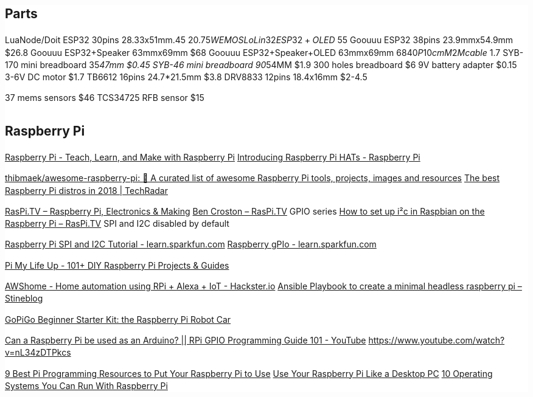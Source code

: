 ## Parts

LuaNode/Doit ESP32 30pins 28.33x51mm.45 $20.75 
WEMOS LoLin32 ESP32+OLED ~$55
Goouuu ESP32 38pins 23.9mmx54.9mm $26.8
Goouuu ESP32+Speaker 63mmx69mm $68
Goouuu ESP32+Speaker+OLED 63mmx69mm $68
40P 10cm M2M cable ~$1.7
SYB-170 mini breadboard 35*47mm $0.45
SYB-46 mini breadboard 90*54MM $1.9
300 holes breadboard $6
9V battery adapter $0.15
3-6V DC motor $1.7
TB6612 16pins 24.7*21.5mm $3.8
DRV8833 12pins 18.4x16mm $2-4.5

37 mems sensors $46
TCS34725 RFB sensor $15

## Raspberry Pi

[Raspberry Pi - Teach, Learn, and Make with Raspberry Pi](https://www.raspberrypi.org/)
[Introducing Raspberry Pi HATs - Raspberry Pi](https://www.raspberrypi.org/blog/introducing-raspberry-pi-hats/)

[thibmaek/awesome-raspberry-pi: 📝 A curated list of awesome Raspberry Pi tools, projects, images and resources](https://github.com/thibmaek/awesome-raspberry-pi)
[The best Raspberry Pi distros in 2018 | TechRadar](https://www.techradar.com/news/best-raspberry-pi-distro)

[RasPi.TV – Raspberry Pi, Electronics & Making](https://raspi.tv/)
[Ben Croston – RasPi.TV](https://raspi.tv/tag/ben-croston) GPIO series
[How to set up i²c in Raspbian on the Raspberry Pi – RasPi.TV](https://raspi.tv/how-to-set-up-i2c-in-raspbian-on-the-raspberry-pi) SPI and I2C disabled by default

[Raspberry Pi SPI and I2C Tutorial - learn.sparkfun.com](https://learn.sparkfun.com/tutorials/raspberry-pi-spi-and-i2c-tutorial)
[Raspberry gPIo - learn.sparkfun.com](https://learn.sparkfun.com/tutorials/raspberry-gpio)

[Pi My Life Up - 101+ DIY Raspberry Pi Projects & Guides](https://pimylifeup.com/)

[AWShome - Home automation using RPi + Alexa + IoT - Hackster.io](https://www.hackster.io/awshome/awshome-home-automation-using-rpi-alexa-iot-a3d3dc)
[Ansible Playbook to create a minimal headless raspberry pi – Stineblog](http://www.stinebaugh.info/ansible-playbook-to-create-a-minimal-headless-raspberry-pi/)

[GoPiGo Beginner Starter Kit: the Raspberry Pi Robot Car](https://www.dexterindustries.com/shop/gopigo-beginner-starter-kit/)

[Can a Raspberry Pi be used as an Arduino? || RPi GPIO Programming Guide 101 - YouTube](https://www.youtube.com/watch?v=tQEmtbaO2GY)
https://www.youtube.com/watch?v=nL34zDTPkcs

[9 Best Pi Programming Resources to Put Your Raspberry Pi to Use](https://www.makeuseof.com/tag/best-raspberry-pi-programming-resources/)
[Use Your Raspberry Pi Like a Desktop PC](https://www.makeuseof.com/tag/use-your-raspberry-pi-like-a-desktop-pc/)
[10 Operating Systems You Can Run With Raspberry Pi](https://www.makeuseof.com/tag/7-operating-systems-you-can-run-with-raspberry-pi/)
